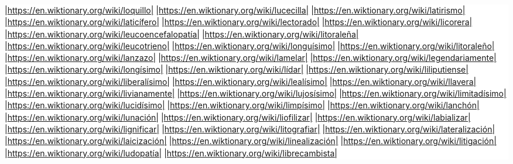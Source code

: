 |https://en.wiktionary.org/wiki/loquillo|
|https://en.wiktionary.org/wiki/lucecilla|
|https://en.wiktionary.org/wiki/latirismo|
|https://en.wiktionary.org/wiki/laticífero|
|https://en.wiktionary.org/wiki/lectorado|
|https://en.wiktionary.org/wiki/licorera|
|https://en.wiktionary.org/wiki/leucoencefalopatía|
|https://en.wiktionary.org/wiki/litoraleña|
|https://en.wiktionary.org/wiki/leucotrieno|
|https://en.wiktionary.org/wiki/longuísimo|
|https://en.wiktionary.org/wiki/litoraleño|
|https://en.wiktionary.org/wiki/lanzazo|
|https://en.wiktionary.org/wiki/lamelar|
|https://en.wiktionary.org/wiki/legendariamente|
|https://en.wiktionary.org/wiki/longísimo|
|https://en.wiktionary.org/wiki/lídar|
|https://en.wiktionary.org/wiki/liliputiense|
|https://en.wiktionary.org/wiki/liberalísimo|
|https://en.wiktionary.org/wiki/lealísimo|
|https://en.wiktionary.org/wiki/llavera|
|https://en.wiktionary.org/wiki/livianamente|
|https://en.wiktionary.org/wiki/lujosísimo|
|https://en.wiktionary.org/wiki/limitadísimo|
|https://en.wiktionary.org/wiki/lucidísimo|
|https://en.wiktionary.org/wiki/limpísimo|
|https://en.wiktionary.org/wiki/lanchón|
|https://en.wiktionary.org/wiki/lunación|
|https://en.wiktionary.org/wiki/liofilizar|
|https://en.wiktionary.org/wiki/labializar|
|https://en.wiktionary.org/wiki/lignificar|
|https://en.wiktionary.org/wiki/litografiar|
|https://en.wiktionary.org/wiki/lateralización|
|https://en.wiktionary.org/wiki/laicización|
|https://en.wiktionary.org/wiki/linealización|
|https://en.wiktionary.org/wiki/litigación|
|https://en.wiktionary.org/wiki/ludopatía|
|https://en.wiktionary.org/wiki/librecambista|